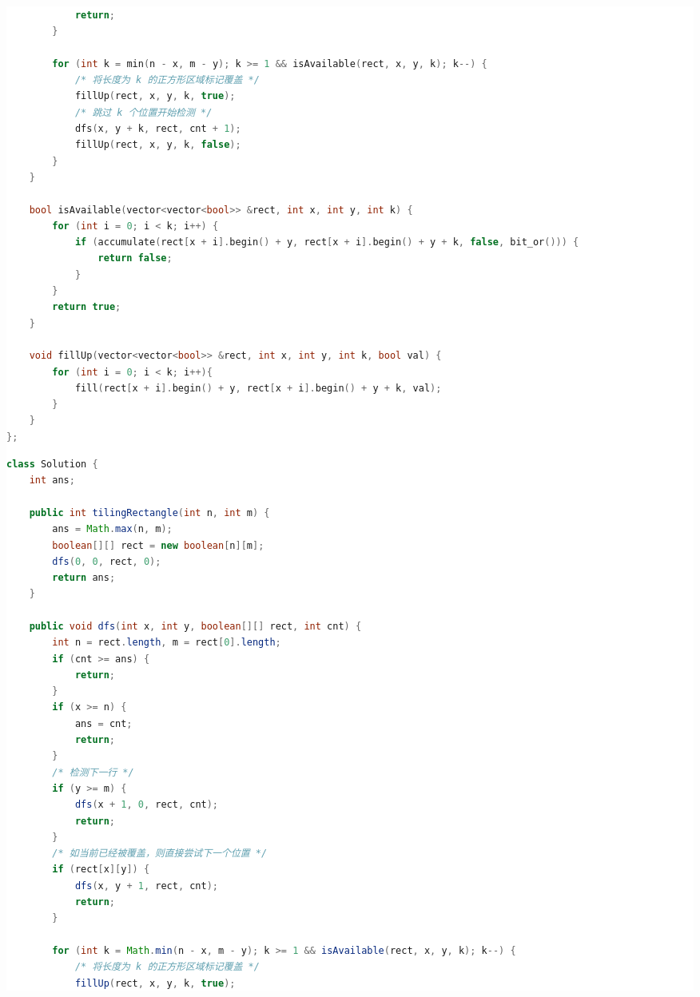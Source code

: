 ```cpp
            return;
        }
    
        for (int k = min(n - x, m - y); k >= 1 && isAvailable(rect, x, y, k); k--) {
            /* 将长度为 k 的正方形区域标记覆盖 */
            fillUp(rect, x, y, k, true);
            /* 跳过 k 个位置开始检测 */
            dfs(x, y + k, rect, cnt + 1);
            fillUp(rect, x, y, k, false);
        }
    }

    bool isAvailable(vector<vector<bool>> &rect, int x, int y, int k) {
        for (int i = 0; i < k; i++) {
            if (accumulate(rect[x + i].begin() + y, rect[x + i].begin() + y + k, false, bit_or())) {
                return false;
            }
        }
        return true;
    }

    void fillUp(vector<vector<bool>> &rect, int x, int y, int k, bool val) {
        for (int i = 0; i < k; i++){
            fill(rect[x + i].begin() + y, rect[x + i].begin() + y + k, val);
        }
    }
};
```

```java
class Solution {
    int ans;

    public int tilingRectangle(int n, int m) {
        ans = Math.max(n, m);
        boolean[][] rect = new boolean[n][m];
        dfs(0, 0, rect, 0);
        return ans;
    }

    public void dfs(int x, int y, boolean[][] rect, int cnt) {
        int n = rect.length, m = rect[0].length;
        if (cnt >= ans) {
            return;
        }        
        if (x >= n) {
            ans = cnt; 
            return;
        }
        /* 检测下一行 */        
        if (y >= m) {
            dfs(x + 1, 0, rect, cnt); 
            return;
        }        
        /* 如当前已经被覆盖，则直接尝试下一个位置 */
        if (rect[x][y]) {
            dfs(x, y + 1, rect, cnt);
            return;
        }
    
        for (int k = Math.min(n - x, m - y); k >= 1 && isAvailable(rect, x, y, k); k--) {
            /* 将长度为 k 的正方形区域标记覆盖 */
            fillUp(rect, x, y, k, true);
```